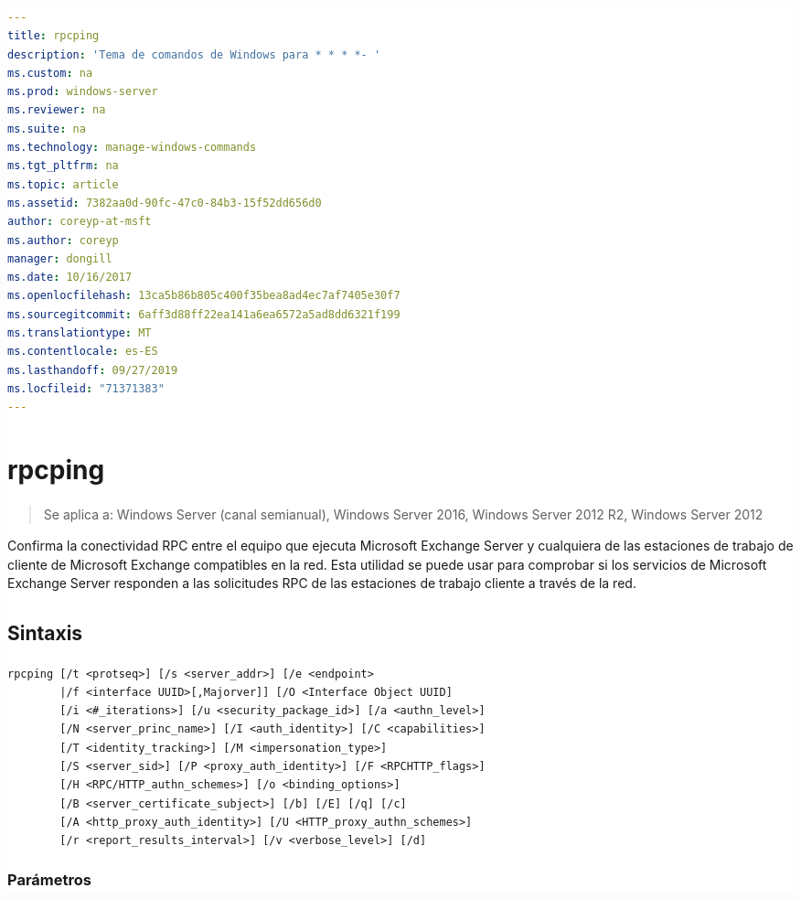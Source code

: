 ```yaml
---
title: rpcping
description: 'Tema de comandos de Windows para * * * *- '
ms.custom: na
ms.prod: windows-server
ms.reviewer: na
ms.suite: na
ms.technology: manage-windows-commands
ms.tgt_pltfrm: na
ms.topic: article
ms.assetid: 7382aa0d-90fc-47c0-84b3-15f52dd656d0
author: coreyp-at-msft
ms.author: coreyp
manager: dongill
ms.date: 10/16/2017
ms.openlocfilehash: 13ca5b86b805c400f35bea8ad4ec7af7405e30f7
ms.sourcegitcommit: 6aff3d88ff22ea141a6ea6572a5ad8dd6321f199
ms.translationtype: MT
ms.contentlocale: es-ES
ms.lasthandoff: 09/27/2019
ms.locfileid: "71371383"
---
```

# <a name="rpcping"></a>rpcping

>Se aplica a: Windows Server (canal semianual), Windows Server 2016, Windows Server 2012 R2, Windows Server 2012

Confirma la conectividad RPC entre el equipo que ejecuta Microsoft Exchange Server y cualquiera de las estaciones de trabajo de cliente de Microsoft Exchange compatibles en la red. Esta utilidad se puede usar para comprobar si los servicios de Microsoft Exchange Server responden a las solicitudes RPC de las estaciones de trabajo cliente a través de la red. 

## <a name="syntax"></a>Sintaxis
```
rpcping [/t <protseq>] [/s <server_addr>] [/e <endpoint>
        |/f <interface UUID>[,Majorver]] [/O <Interface Object UUID]
        [/i <#_iterations>] [/u <security_package_id>] [/a <authn_level>]
        [/N <server_princ_name>] [/I <auth_identity>] [/C <capabilities>]
        [/T <identity_tracking>] [/M <impersonation_type>]
        [/S <server_sid>] [/P <proxy_auth_identity>] [/F <RPCHTTP_flags>]
        [/H <RPC/HTTP_authn_schemes>] [/o <binding_options>]
        [/B <server_certificate_subject>] [/b] [/E] [/q] [/c]
        [/A <http_proxy_auth_identity>] [/U <HTTP_proxy_authn_schemes>]
        [/r <report_results_interval>] [/v <verbose_level>] [/d]
```

### <a name="parameters"></a>Parámetros
